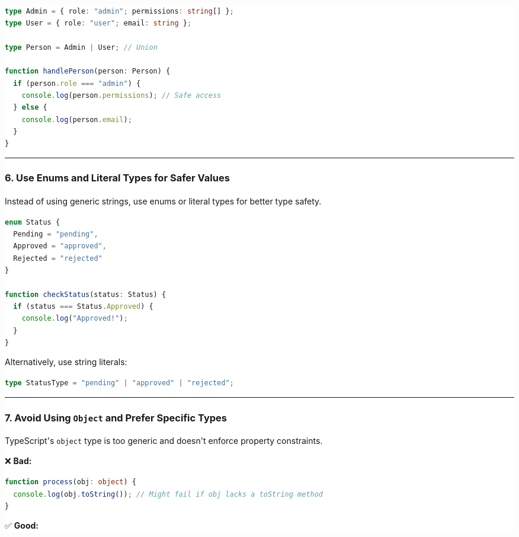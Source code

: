 ```ts
type Admin = { role: "admin"; permissions: string[] };
type User = { role: "user"; email: string };

type Person = Admin | User; // Union

function handlePerson(person: Person) {
  if (person.role === "admin") {
    console.log(person.permissions); // Safe access
  } else {
    console.log(person.email);
  }
}
```

---

### **6. Use Enums and Literal Types for Safer Values**

Instead of using generic strings, use enums or literal types for better type safety.

```ts
enum Status {
  Pending = "pending",
  Approved = "approved",
  Rejected = "rejected"
}

function checkStatus(status: Status) {
  if (status === Status.Approved) {
    console.log("Approved!");
  }
}
```

Alternatively, use string literals:

```ts
type StatusType = "pending" | "approved" | "rejected";
```

---

### **7. Avoid Using `Object` and Prefer Specific Types**

TypeScript's `object` type is too generic and doesn't enforce property constraints.

❌ **Bad:**

```ts
function process(obj: object) {
  console.log(obj.toString()); // Might fail if obj lacks a toString method
}
```

✅ **Good:**
